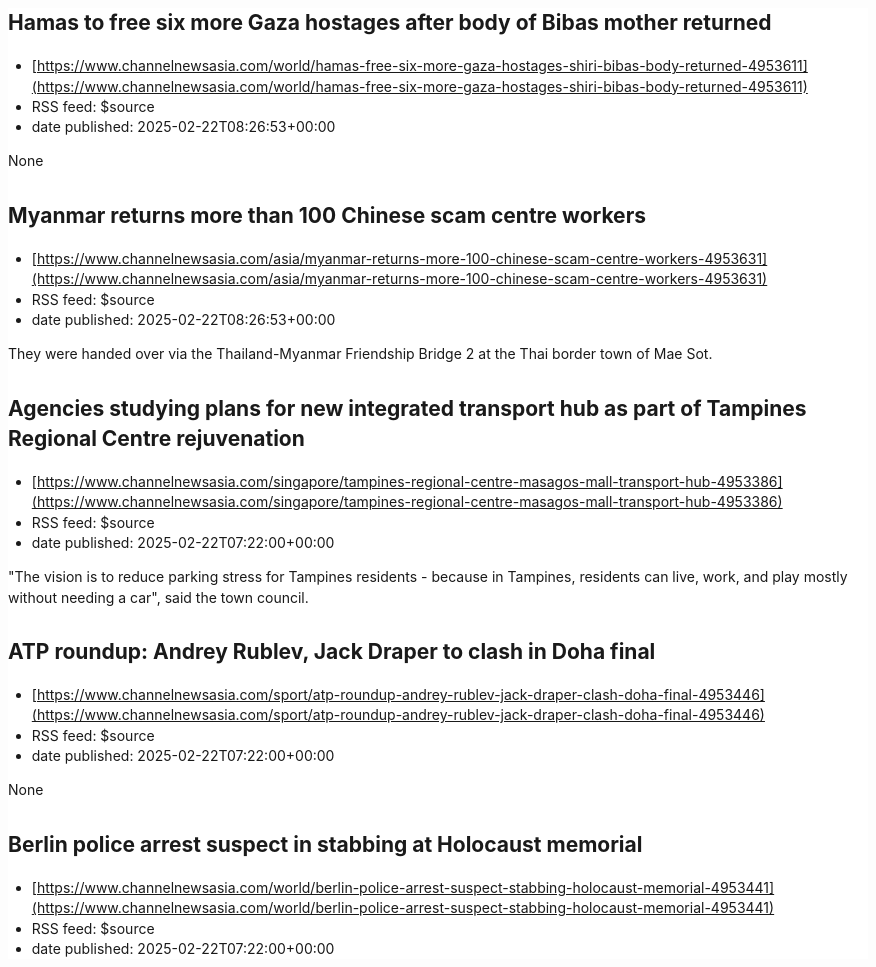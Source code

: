 ## Hamas to free six more Gaza hostages after body of Bibas mother returned
 - [https://www.channelnewsasia.com/world/hamas-free-six-more-gaza-hostages-shiri-bibas-body-returned-4953611](https://www.channelnewsasia.com/world/hamas-free-six-more-gaza-hostages-shiri-bibas-body-returned-4953611)
 - RSS feed: $source
 - date published: 2025-02-22T08:26:53+00:00

None

## Myanmar returns more than 100 Chinese scam centre workers
 - [https://www.channelnewsasia.com/asia/myanmar-returns-more-100-chinese-scam-centre-workers-4953631](https://www.channelnewsasia.com/asia/myanmar-returns-more-100-chinese-scam-centre-workers-4953631)
 - RSS feed: $source
 - date published: 2025-02-22T08:26:53+00:00

They were handed over via the Thailand-Myanmar Friendship Bridge 2 at the Thai border town of Mae Sot.

## Agencies studying plans for new integrated transport hub as part of Tampines Regional Centre rejuvenation
 - [https://www.channelnewsasia.com/singapore/tampines-regional-centre-masagos-mall-transport-hub-4953386](https://www.channelnewsasia.com/singapore/tampines-regional-centre-masagos-mall-transport-hub-4953386)
 - RSS feed: $source
 - date published: 2025-02-22T07:22:00+00:00

"The vision is to reduce parking stress for Tampines residents - because in Tampines, residents can live, work, and play mostly without needing a car", said the town council.

## ATP roundup: Andrey Rublev, Jack Draper to clash in Doha final
 - [https://www.channelnewsasia.com/sport/atp-roundup-andrey-rublev-jack-draper-clash-doha-final-4953446](https://www.channelnewsasia.com/sport/atp-roundup-andrey-rublev-jack-draper-clash-doha-final-4953446)
 - RSS feed: $source
 - date published: 2025-02-22T07:22:00+00:00

None

## Berlin police arrest suspect in stabbing at Holocaust memorial
 - [https://www.channelnewsasia.com/world/berlin-police-arrest-suspect-stabbing-holocaust-memorial-4953441](https://www.channelnewsasia.com/world/berlin-police-arrest-suspect-stabbing-holocaust-memorial-4953441)
 - RSS feed: $source
 - date published: 2025-02-22T07:22:00+00:00
